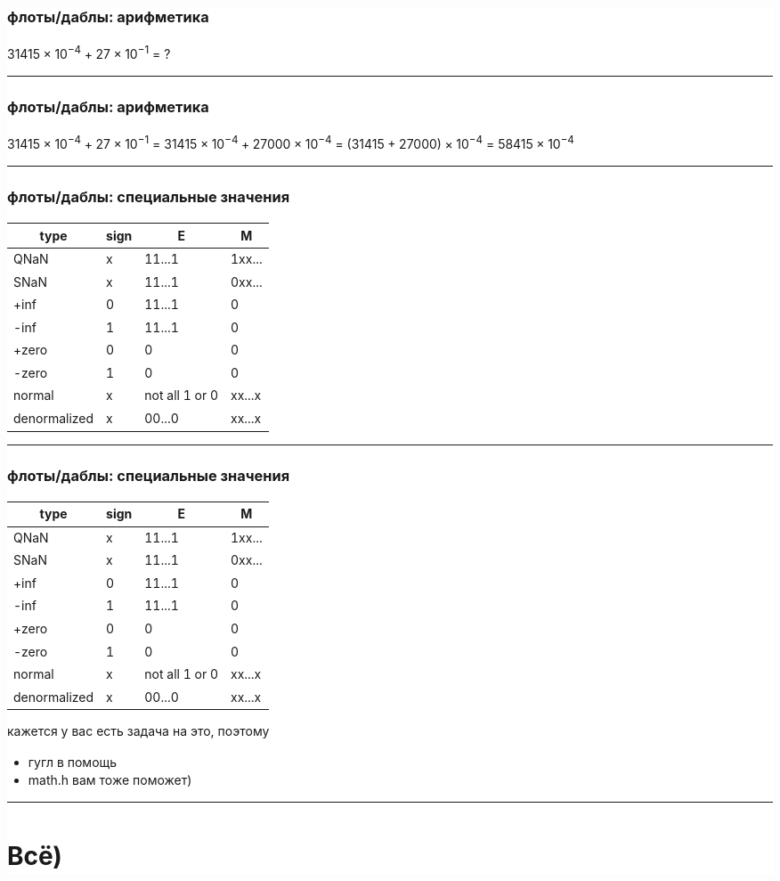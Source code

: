 
### флоты/даблы: арифметика

$31415 \times 10^{-4} + 27 \times 10^{-1}$ = ?

---

### флоты/даблы: арифметика

$31415 \times 10^{-4} + 27 \times 10^{-1}$ =
$31415 \times 10^{-4} + 27000 \times 10^{-4}$ =
$(31415 + 27000) \times 10^{-4}$ =
$58415 \times 10^{-4}$

---

### флоты/даблы: специальные значения

|type|sign|E|M|
|----|----|-|-|
|QNaN|x|11...1|1xx...|
|SNaN|x|11...1|0xx...|
|+inf|0|11...1|0|
|-inf|1|11...1|0|
|+zero|0|0|0|
|-zero|1|0|0|
|normal|x|not all 1 or 0|xx...x|
|denormalized|x|00...0|xx...x|

---

### флоты/даблы: специальные значения

|type|sign|E|M|
|----|----|-|-|
|QNaN|x|11...1|1xx...|
|SNaN|x|11...1|0xx...|
|+inf|0|11...1|0|
|-inf|1|11...1|0|
|+zero|0|0|0|
|-zero|1|0|0|
|normal|x|not all 1 or 0|xx...x|
|denormalized|x|00...0|xx...x|

кажется у вас есть задача на это, поэтому
- гугл в помощь
- math.h вам тоже поможет)

---

# Всё)